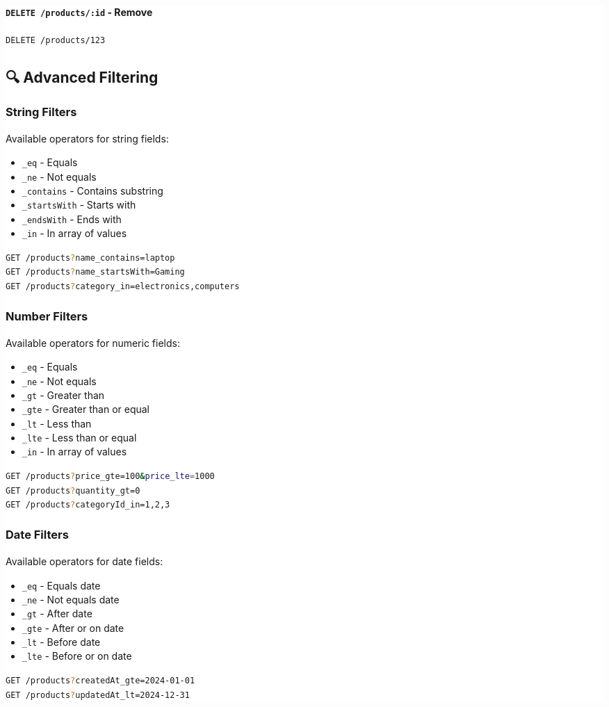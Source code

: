 #### `DELETE /products/:id` - Remove

```bash
DELETE /products/123
```

## 🔍 Advanced Filtering

### String Filters

Available operators for string fields:

- `_eq` - Equals
- `_ne` - Not equals
- `_contains` - Contains substring
- `_startsWith` - Starts with
- `_endsWith` - Ends with
- `_in` - In array of values

```bash
GET /products?name_contains=laptop
GET /products?name_startsWith=Gaming
GET /products?category_in=electronics,computers
```

### Number Filters

Available operators for numeric fields:

- `_eq` - Equals
- `_ne` - Not equals
- `_gt` - Greater than
- `_gte` - Greater than or equal
- `_lt` - Less than
- `_lte` - Less than or equal
- `_in` - In array of values

```bash
GET /products?price_gte=100&price_lte=1000
GET /products?quantity_gt=0
GET /products?categoryId_in=1,2,3
```

### Date Filters

Available operators for date fields:

- `_eq` - Equals date
- `_ne` - Not equals date
- `_gt` - After date
- `_gte` - After or on date
- `_lt` - Before date
- `_lte` - Before or on date

```bash
GET /products?createdAt_gte=2024-01-01
GET /products?updatedAt_lt=2024-12-31
```
